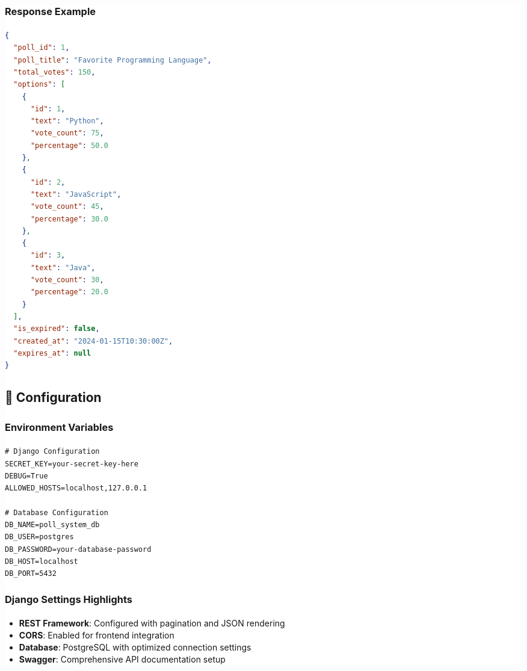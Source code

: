 ### Response Example
```json
{
  "poll_id": 1,
  "poll_title": "Favorite Programming Language",
  "total_votes": 150,
  "options": [
    {
      "id": 1,
      "text": "Python",
      "vote_count": 75,
      "percentage": 50.0
    },
    {
      "id": 2,
      "text": "JavaScript",
      "vote_count": 45,
      "percentage": 30.0
    },
    {
      "id": 3,
      "text": "Java",
      "vote_count": 30,
      "percentage": 20.0
    }
  ],
  "is_expired": false,
  "created_at": "2024-01-15T10:30:00Z",
  "expires_at": null
}
```

## 🔧 Configuration

### Environment Variables
```env
# Django Configuration
SECRET_KEY=your-secret-key-here
DEBUG=True
ALLOWED_HOSTS=localhost,127.0.0.1

# Database Configuration
DB_NAME=poll_system_db
DB_USER=postgres
DB_PASSWORD=your-database-password
DB_HOST=localhost
DB_PORT=5432
```

### Django Settings Highlights
- **REST Framework**: Configured with pagination and JSON rendering
- **CORS**: Enabled for frontend integration
- **Database**: PostgreSQL with optimized connection settings
- **Swagger**: Comprehensive API documentation setup
